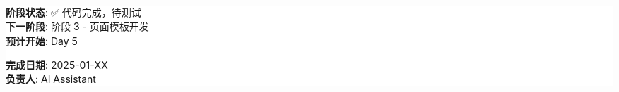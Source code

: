 
**阶段状态**: ✅ 代码完成，待测试  
**下一阶段**: 阶段 3 - 页面模板开发  
**预计开始**: Day 5  

**完成日期**: 2025-01-XX  
**负责人**: AI Assistant


